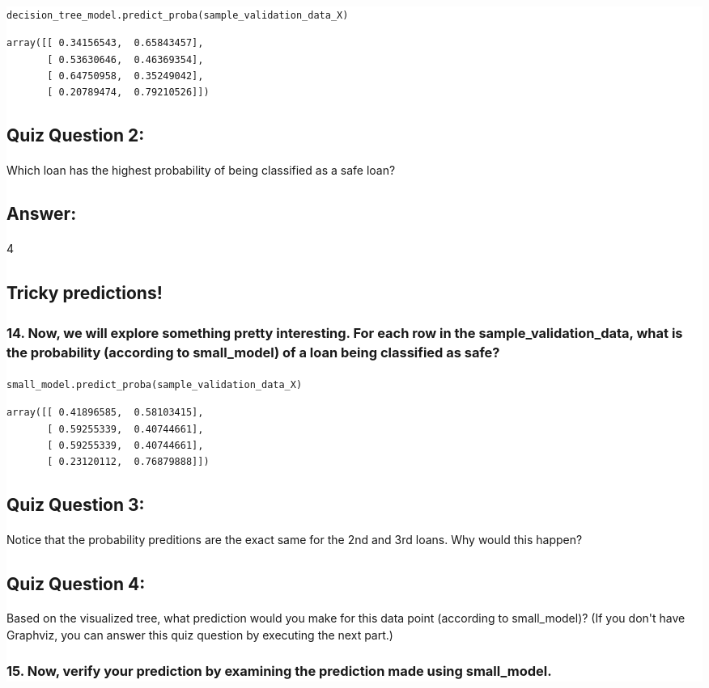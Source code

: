 
```python
decision_tree_model.predict_proba(sample_validation_data_X)
```




    array([[ 0.34156543,  0.65843457],
           [ 0.53630646,  0.46369354],
           [ 0.64750958,  0.35249042],
           [ 0.20789474,  0.79210526]])



## Quiz Question 2:
Which loan has the highest probability of being classified as a safe loan?

## Answer: 
4

## Tricky predictions!

### 14. Now, we will explore something pretty interesting. For each row in the sample_validation_data, what is the probability (according to small_model) of a loan being classified as safe?


```python
small_model.predict_proba(sample_validation_data_X)
```




    array([[ 0.41896585,  0.58103415],
           [ 0.59255339,  0.40744661],
           [ 0.59255339,  0.40744661],
           [ 0.23120112,  0.76879888]])



## Quiz Question 3: 
Notice that the probability preditions are the exact same for the 2nd and 3rd loans. Why would this happen?

## Quiz Question 4: 
Based on the visualized tree, what prediction would you make for this data point (according to small_model)? (If you don't have Graphviz, you can answer this quiz question by executing the next part.)

### 15. Now, verify your prediction by examining the prediction made using small_model.
